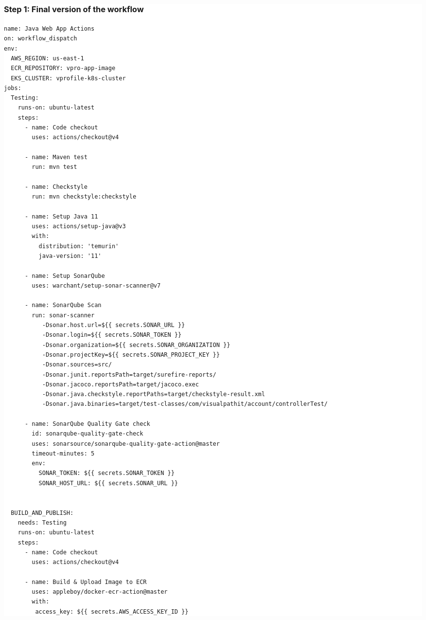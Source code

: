 ### **Step 1: Final version of the workflow**

```
name: Java Web App Actions
on: workflow_dispatch
env: 
  AWS_REGION: us-east-1
  ECR_REPOSITORY: vpro-app-image
  EKS_CLUSTER: vprofile-k8s-cluster
jobs:
  Testing:
    runs-on: ubuntu-latest
    steps:
      - name: Code checkout
        uses: actions/checkout@v4

      - name: Maven test
        run: mvn test

      - name: Checkstyle
        run: mvn checkstyle:checkstyle

      - name: Setup Java 11
        uses: actions/setup-java@v3
        with:
          distribution: 'temurin'
          java-version: '11'

      - name: Setup SonarQube
        uses: warchant/setup-sonar-scanner@v7
   
      - name: SonarQube Scan
        run: sonar-scanner
           -Dsonar.host.url=${{ secrets.SONAR_URL }}
           -Dsonar.login=${{ secrets.SONAR_TOKEN }}
           -Dsonar.organization=${{ secrets.SONAR_ORGANIZATION }}
           -Dsonar.projectKey=${{ secrets.SONAR_PROJECT_KEY }}
           -Dsonar.sources=src/
           -Dsonar.junit.reportsPath=target/surefire-reports/ 
           -Dsonar.jacoco.reportsPath=target/jacoco.exec 
           -Dsonar.java.checkstyle.reportPaths=target/checkstyle-result.xml
           -Dsonar.java.binaries=target/test-classes/com/visualpathit/account/controllerTest/

      - name: SonarQube Quality Gate check
        id: sonarqube-quality-gate-check
        uses: sonarsource/sonarqube-quality-gate-action@master
        timeout-minutes: 5
        env:
          SONAR_TOKEN: ${{ secrets.SONAR_TOKEN }}
          SONAR_HOST_URL: ${{ secrets.SONAR_URL }} 


  BUILD_AND_PUBLISH:
    needs: Testing
    runs-on: ubuntu-latest
    steps:
      - name: Code checkout
        uses: actions/checkout@v4

      - name: Build & Upload Image to ECR
        uses: appleboy/docker-ecr-action@master
        with:
         access_key: ${{ secrets.AWS_ACCESS_KEY_ID }}
```